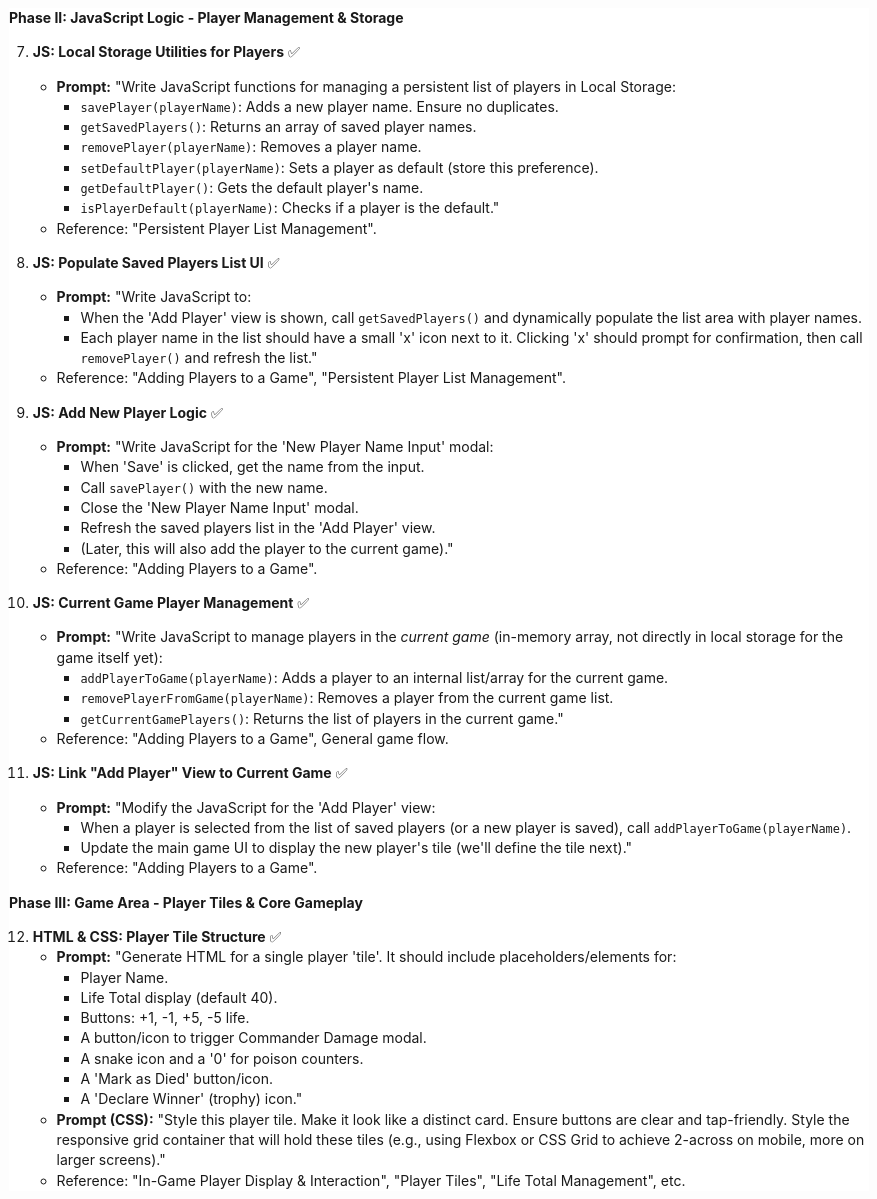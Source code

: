 **Phase II: JavaScript Logic - Player Management & Storage**

7.  **JS: Local Storage Utilities for Players** ✅
    *   **Prompt:** "Write JavaScript functions for managing a persistent list of players in Local Storage:
        *   `savePlayer(playerName)`: Adds a new player name. Ensure no duplicates.
        *   `getSavedPlayers()`: Returns an array of saved player names.
        *   `removePlayer(playerName)`: Removes a player name.
        *   `setDefaultPlayer(playerName)`: Sets a player as default (store this preference).
        *   `getDefaultPlayer()`: Gets the default player's name.
        *   `isPlayerDefault(playerName)`: Checks if a player is the default."
    *   Reference: "Persistent Player List Management".

8.  **JS: Populate Saved Players List UI** ✅
    *   **Prompt:** "Write JavaScript to:
        *   When the 'Add Player' view is shown, call `getSavedPlayers()` and dynamically populate the list area with player names.
        *   Each player name in the list should have a small 'x' icon next to it. Clicking 'x' should prompt for confirmation, then call `removePlayer()` and refresh the list."
    *   Reference: "Adding Players to a Game", "Persistent Player List Management".

9.  **JS: Add New Player Logic** ✅
    *   **Prompt:** "Write JavaScript for the 'New Player Name Input' modal:
        *   When 'Save' is clicked, get the name from the input.
        *   Call `savePlayer()` with the new name.
        *   Close the 'New Player Name Input' modal.
        *   Refresh the saved players list in the 'Add Player' view.
        *   (Later, this will also add the player to the current game)."
    *   Reference: "Adding Players to a Game".

10. **JS: Current Game Player Management** ✅
    *   **Prompt:** "Write JavaScript to manage players in the *current game* (in-memory array, not directly in local storage for the game itself yet):
        *   `addPlayerToGame(playerName)`: Adds a player to an internal list/array for the current game.
        *   `removePlayerFromGame(playerName)`: Removes a player from the current game list.
        *   `getCurrentGamePlayers()`: Returns the list of players in the current game."
    *   Reference: "Adding Players to a Game", General game flow.

11. **JS: Link "Add Player" View to Current Game** ✅
    *   **Prompt:** "Modify the JavaScript for the 'Add Player' view:
        *   When a player is selected from the list of saved players (or a new player is saved), call `addPlayerToGame(playerName)`.
        *   Update the main game UI to display the new player's tile (we'll define the tile next)."
    *   Reference: "Adding Players to a Game".

**Phase III: Game Area - Player Tiles & Core Gameplay**

12. **HTML & CSS: Player Tile Structure** ✅
    *   **Prompt:** "Generate HTML for a single player 'tile'. It should include placeholders/elements for:
        *   Player Name.
        *   Life Total display (default 40).
        *   Buttons: +1, -1, +5, -5 life.
        *   A button/icon to trigger Commander Damage modal.
        *   A snake icon and a '0' for poison counters.
        *   A 'Mark as Died' button/icon.
        *   A 'Declare Winner' (trophy) icon."
    *   **Prompt (CSS):** "Style this player tile. Make it look like a distinct card. Ensure buttons are clear and tap-friendly. Style the responsive grid container that will hold these tiles (e.g., using Flexbox or CSS Grid to achieve 2-across on mobile, more on larger screens)."
    *   Reference: "In-Game Player Display & Interaction", "Player Tiles", "Life Total Management", etc.

